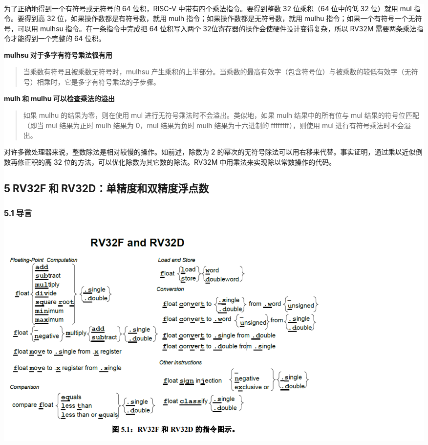 为了正确地得到一个有符号或无符号的 64 位积，RISC-V 中带有四个乘法指令。要得到整数 32 位乘积（64 位中的低 32 位）就用 mul 指令。要得到高 32 位，如果操作数都是有符号数，就用 mulh 指令；如果操作数都是无符号数，就用 mulhu 指令；如果一个有符号一个无符号，可以用 mulhsu 指令。在一条指令中完成把 64 位积写入两个 32位寄存器的操作会使硬件设计变得复杂，所以 RV32M 需要两条乘法指令才能得到一个完整的 64 位积。

**mulhsu 对于多字有符号乘法很有用**
> 当乘数有符号且被乘数无符号时，mulhsu 产生乘积的上半部分。当乘数的最高有效字（包含符号位）与被乘数的较低有效字（无符号）相乘时，它是多字有符号乘法的子步骤。

**mulh 和 mulhu 可以检查乘法的溢出**
> 如果 mulhu 的结果为零，则在使用 mul 进行无符号乘法时不会溢出。类似地，如果 mulh 结果中的所有位与 mul 结果的符号位匹配（即当 mul 结果为正时 mulh 结果为 0，mul 结果为负时 mulh 结果为十六进制的 ffffffff），则使用 mul 进行有符号乘法时不会溢出。

对许多微处理器来说，整数除法是相对较慢的操作。如前述，除数为 2 的幂次的无符号除法可以用右移来代替。事实证明，通过乘以近似倒数再修正积的高 32 位的方法，可以优化除数为其它数的除法。RV32M 中用乘法来实现除以常数操作的代码。

## 5 RV32F 和 RV32D：单精度和双精度浮点数

### 5.1 导言

![fd_ins](./5th/fd_ins.png)